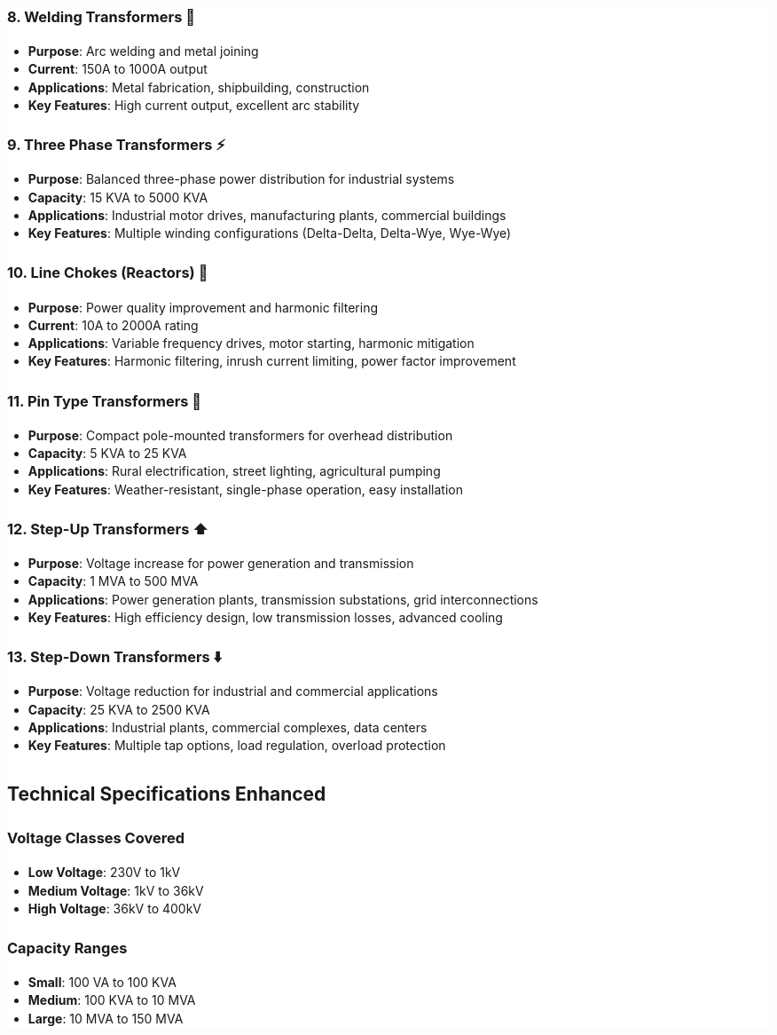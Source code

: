 ### 8. **Welding Transformers** 🔧
- **Purpose**: Arc welding and metal joining
- **Current**: 150A to 1000A output
- **Applications**: Metal fabrication, shipbuilding, construction
- **Key Features**: High current output, excellent arc stability

### 9. **Three Phase Transformers** ⚡
- **Purpose**: Balanced three-phase power distribution for industrial systems
- **Capacity**: 15 KVA to 5000 KVA
- **Applications**: Industrial motor drives, manufacturing plants, commercial buildings
- **Key Features**: Multiple winding configurations (Delta-Delta, Delta-Wye, Wye-Wye)

### 10. **Line Chokes (Reactors)** 🔄
- **Purpose**: Power quality improvement and harmonic filtering
- **Current**: 10A to 2000A rating
- **Applications**: Variable frequency drives, motor starting, harmonic mitigation
- **Key Features**: Harmonic filtering, inrush current limiting, power factor improvement

### 11. **Pin Type Transformers** 📍
- **Purpose**: Compact pole-mounted transformers for overhead distribution
- **Capacity**: 5 KVA to 25 KVA
- **Applications**: Rural electrification, street lighting, agricultural pumping
- **Key Features**: Weather-resistant, single-phase operation, easy installation

### 12. **Step-Up Transformers** ⬆️
- **Purpose**: Voltage increase for power generation and transmission
- **Capacity**: 1 MVA to 500 MVA
- **Applications**: Power generation plants, transmission substations, grid interconnections
- **Key Features**: High efficiency design, low transmission losses, advanced cooling

### 13. **Step-Down Transformers** ⬇️
- **Purpose**: Voltage reduction for industrial and commercial applications
- **Capacity**: 25 KVA to 2500 KVA
- **Applications**: Industrial plants, commercial complexes, data centers
- **Key Features**: Multiple tap options, load regulation, overload protection

## Technical Specifications Enhanced

### Voltage Classes Covered
- **Low Voltage**: 230V to 1kV
- **Medium Voltage**: 1kV to 36kV  
- **High Voltage**: 36kV to 400kV

### Capacity Ranges
- **Small**: 100 VA to 100 KVA
- **Medium**: 100 KVA to 10 MVA
- **Large**: 10 MVA to 150 MVA
